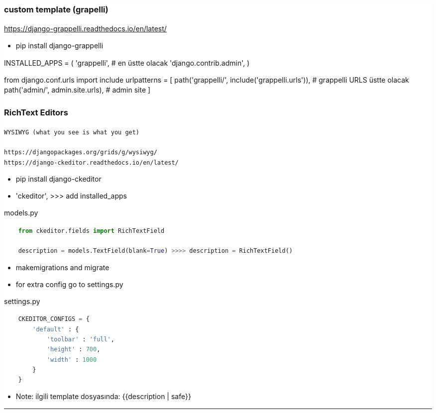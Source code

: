 ### custom template (grapelli)

https://django-grappelli.readthedocs.io/en/latest/

- pip install django-grappelli

INSTALLED_APPS = (
'grappelli', # en üstte olacak
'django.contrib.admin',
)

from django.conf.urls import include
urlpatterns = [
path('grappelli/', include('grappelli.urls')), # grappelli URLS üstte olacak
path('admin/', admin.site.urls), # admin site
]

### RichText Editors

    WYSIWYG (what you see is what you get)

    https://djangopackages.org/grids/g/wysiwyg/
    https://django-ckeditor.readthedocs.io/en/latest/

- pip install django-ckeditor

- 'ckeditor', >>> add installed_apps

models.py

```Python
    from ckeditor.fields import RichTextField

    description = models.TextField(blank=True) >>>> description = RichTextField()
```

- makemigrations and migrate

- for extra config go to settings.py

settings.py

```Python
    CKEDITOR_CONFIGS = {
        'default' : {
            'toolbar' : 'full',
            'height' : 700,
            'width' : 1000
        }
    }
```

- Note: ilgili template dosyasında: {{description | safe}}

---
